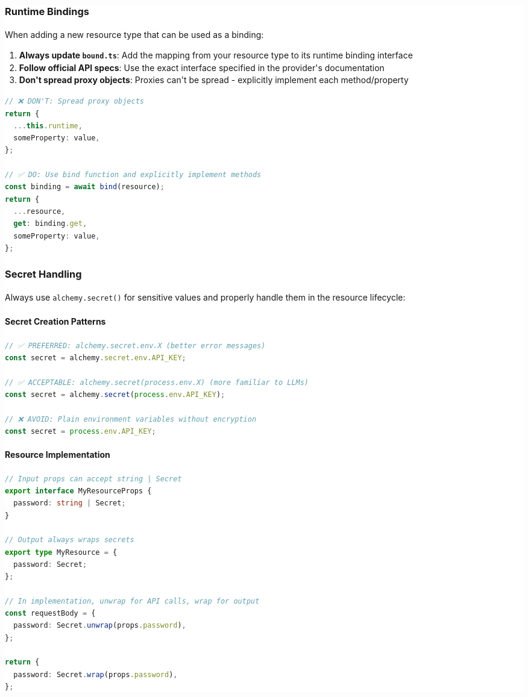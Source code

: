 ### Runtime Bindings

When adding a new resource type that can be used as a binding:

1. **Always update `bound.ts`**: Add the mapping from your resource type to its runtime binding interface
2. **Follow official API specs**: Use the exact interface specified in the provider's documentation
3. **Don't spread proxy objects**: Proxies can't be spread - explicitly implement each method/property

```ts
// ❌ DON'T: Spread proxy objects
return {
  ...this.runtime,
  someProperty: value,
};

// ✅ DO: Use bind function and explicitly implement methods
const binding = await bind(resource);
return {
  ...resource,
  get: binding.get,
  someProperty: value,
};
```

### Secret Handling

Always use `alchemy.secret()` for sensitive values and properly handle them in the resource lifecycle:

#### Secret Creation Patterns

```ts
// ✅ PREFERRED: alchemy.secret.env.X (better error messages)
const secret = alchemy.secret.env.API_KEY;

// ✅ ACCEPTABLE: alchemy.secret(process.env.X) (more familiar to LLMs)
const secret = alchemy.secret(process.env.API_KEY);

// ❌ AVOID: Plain environment variables without encryption
const secret = process.env.API_KEY;
```

#### Resource Implementation

```ts
// Input props can accept string | Secret
export interface MyResourceProps {
  password: string | Secret;
}

// Output always wraps secrets
export type MyResource = {
  password: Secret;
};

// In implementation, unwrap for API calls, wrap for output
const requestBody = {
  password: Secret.unwrap(props.password),
};

return {
  password: Secret.wrap(props.password),
};
```
